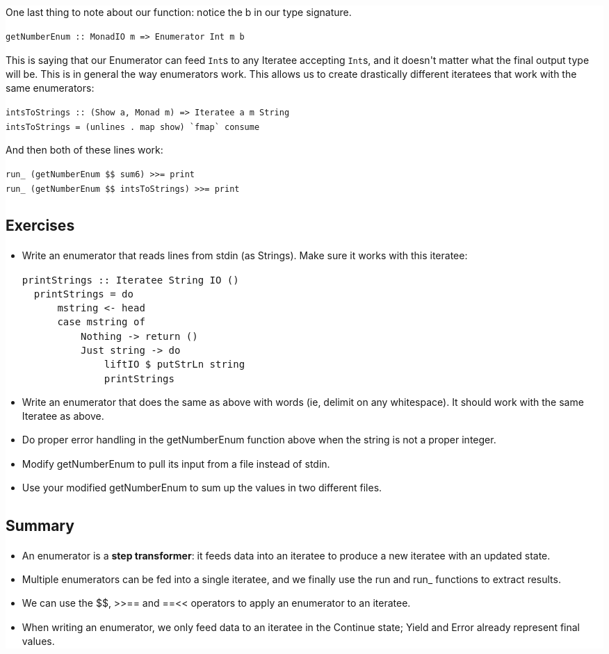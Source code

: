 One last thing to note about our function: notice the b in our type signature.

    getNumberEnum :: MonadIO m => Enumerator Int m b

This is saying that our Enumerator can feed <code>Int</code>s to any Iteratee accepting <code>Int</code>s, and it doesn't matter what the final output type will be. This is in general the way enumerators work. This allows us to create drastically different iteratees that work with the same enumerators:

    intsToStrings :: (Show a, Monad m) => Iteratee a m String
    intsToStrings = (unlines . map show) `fmap` consume

And then both of these lines work:

    run_ (getNumberEnum $$ sum6) >>= print
    run_ (getNumberEnum $$ intsToStrings) >>= print

## Exercises

* Write an enumerator that reads lines from stdin (as Strings). Make sure it works with this iteratee:

    <pre>printStrings :: Iteratee String IO ()
    printStrings = do
        mstring <- head
        case mstring of
            Nothing -> return ()
            Just string -> do
                liftIO $ putStrLn string
                printStrings</pre>

* Write an enumerator that does the same as above with words (ie, delimit on any whitespace). It should work with the same Iteratee as above.

* Do proper error handling in the getNumberEnum function above when the string is not a proper integer.

* Modify getNumberEnum to pull its input from a file instead of stdin.

* Use your modified getNumberEnum to sum up the values in two different files.

## Summary

* An enumerator is a **step transformer**: it feeds data into an iteratee to produce a new iteratee with an updated state. 

* Multiple enumerators can be fed into a single iteratee, and we finally use the run and run_ functions to extract results.

* We can use the $$, >>== and ==<< operators to apply an enumerator to an iteratee.

* When writing an enumerator, we only feed data to an iteratee in the Continue state; Yield and Error already represent final values.
